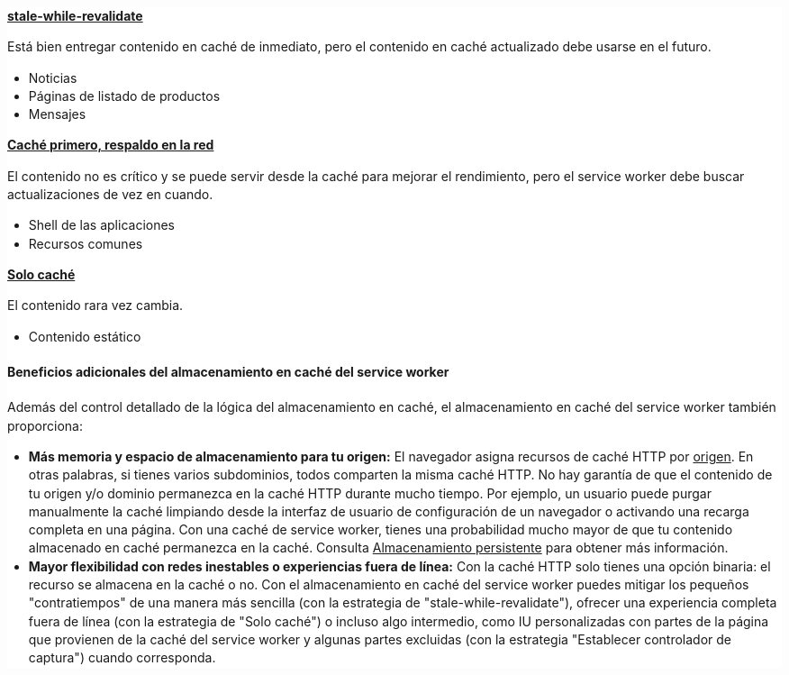 </tr>
<tr>
<td><strong><p data-md-type="paragraph"><a href="/stale-while-revalidate/">stale-while-revalidate</a></p></strong></td>
<td>Está bien entregar contenido en caché de inmediato, pero el contenido en caché actualizado debe usarse en el futuro.</td>
<td><ul>
<li>Noticias</li>
<li>Páginas de listado de productos</li>
<li>Mensajes</li>
</ul></td>
</tr>
<tr>
<td><strong><p data-md-type="paragraph"><a href="https://developers.google.com/web/fundamentals/instant-and-offline/offline-cookbook#cache-then-network">Caché primero, respaldo en la red</a></p></strong></td>
<td>El contenido no es crítico y se puede servir desde la caché para mejorar el rendimiento, pero el service worker debe buscar actualizaciones de vez en cuando.</td>
<td><ul>
<li>Shell de las aplicaciones</li>
<li>Recursos comunes</li>
</ul></td>
</tr>
<tr>
<td><strong><p data-md-type="paragraph"><a href="https://developers.google.com/web/fundamentals/instant-and-offline/offline-cookbook#cache-only">Solo caché</a></p></strong></td>
<td>El contenido rara vez cambia.</td>
<td><ul><li>Contenido estático</li></ul></td>
</tr>
</tbody>
</table>

#### Beneficios adicionales del almacenamiento en caché del service worker

Además del control detallado de la lógica del almacenamiento en caché, el almacenamiento en caché del service worker también proporciona:

- **Más memoria y espacio de almacenamiento para tu origen:** El navegador asigna recursos de caché HTTP por [origen](/same-site-same-origin/#origin). En otras palabras, si tienes varios subdominios, todos comparten la misma caché HTTP. No hay garantía de que el contenido de tu origen y/o dominio permanezca en la caché HTTP durante mucho tiempo. Por ejemplo, un usuario puede purgar manualmente la caché limpiando desde la interfaz de usuario de configuración de un navegador o activando una recarga completa en una página. Con una caché de service worker, tienes una probabilidad mucho mayor de que tu contenido almacenado en caché permanezca en la caché. Consulta [Almacenamiento persistente](https://developers.google.com/web/updates/2016/06/persistent-storage) para obtener más información.
- **Mayor flexibilidad con redes inestables o experiencias fuera de línea:** Con la caché HTTP solo tienes una opción binaria: el recurso se almacena en la caché o no. Con el almacenamiento en caché del service worker puedes mitigar los pequeños "contratiempos" de una manera más sencilla (con la estrategia de "stale-while-revalidate"), ofrecer una experiencia completa fuera de línea (con la estrategia de "Solo caché") o incluso algo intermedio, como IU personalizadas con partes de la página que provienen de la caché del service worker y algunas partes excluidas (con la estrategia "Establecer controlador de captura") cuando corresponda.
